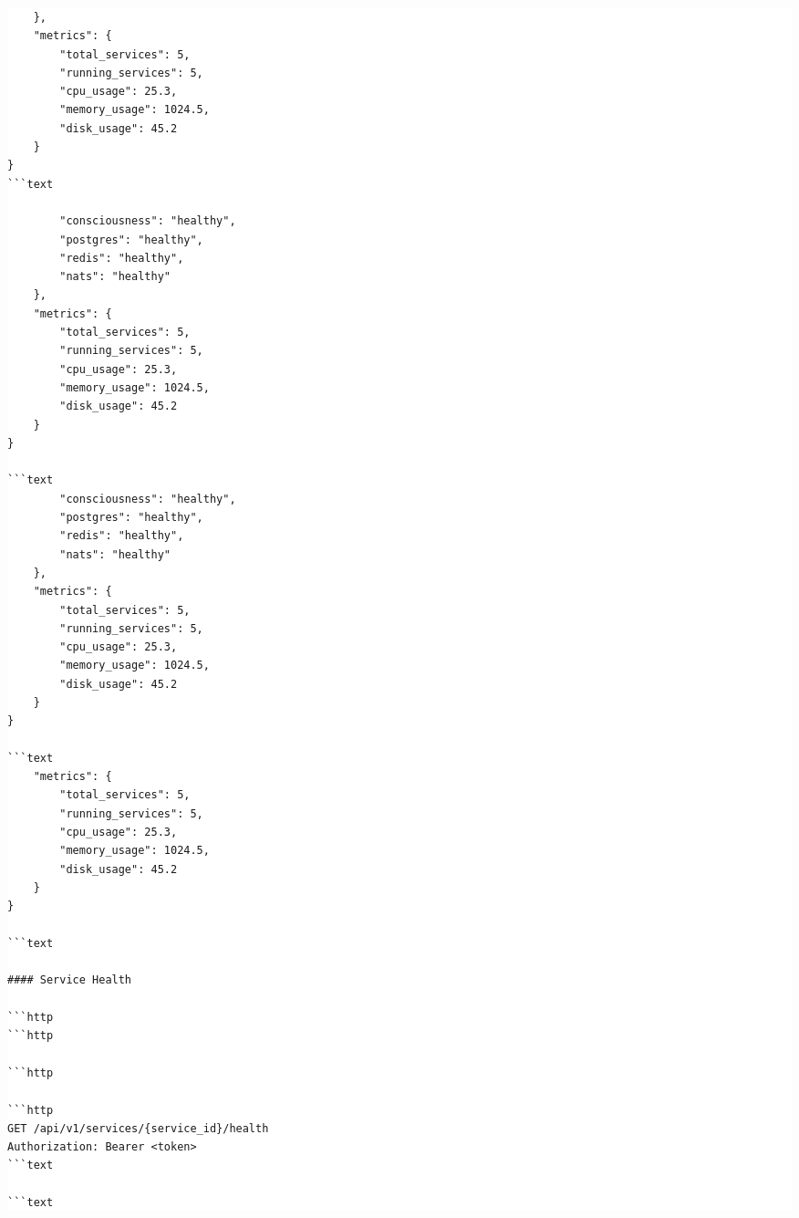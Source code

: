 ```http
    },
    "metrics": {
        "total_services": 5,
        "running_services": 5,
        "cpu_usage": 25.3,
        "memory_usage": 1024.5,
        "disk_usage": 45.2
    }
}
```text

        "consciousness": "healthy",
        "postgres": "healthy",
        "redis": "healthy",
        "nats": "healthy"
    },
    "metrics": {
        "total_services": 5,
        "running_services": 5,
        "cpu_usage": 25.3,
        "memory_usage": 1024.5,
        "disk_usage": 45.2
    }
}

```text
        "consciousness": "healthy",
        "postgres": "healthy",
        "redis": "healthy",
        "nats": "healthy"
    },
    "metrics": {
        "total_services": 5,
        "running_services": 5,
        "cpu_usage": 25.3,
        "memory_usage": 1024.5,
        "disk_usage": 45.2
    }
}

```text
    "metrics": {
        "total_services": 5,
        "running_services": 5,
        "cpu_usage": 25.3,
        "memory_usage": 1024.5,
        "disk_usage": 45.2
    }
}

```text

#### Service Health

```http
```http

```http

```http
GET /api/v1/services/{service_id}/health
Authorization: Bearer <token>
```text

```text
```